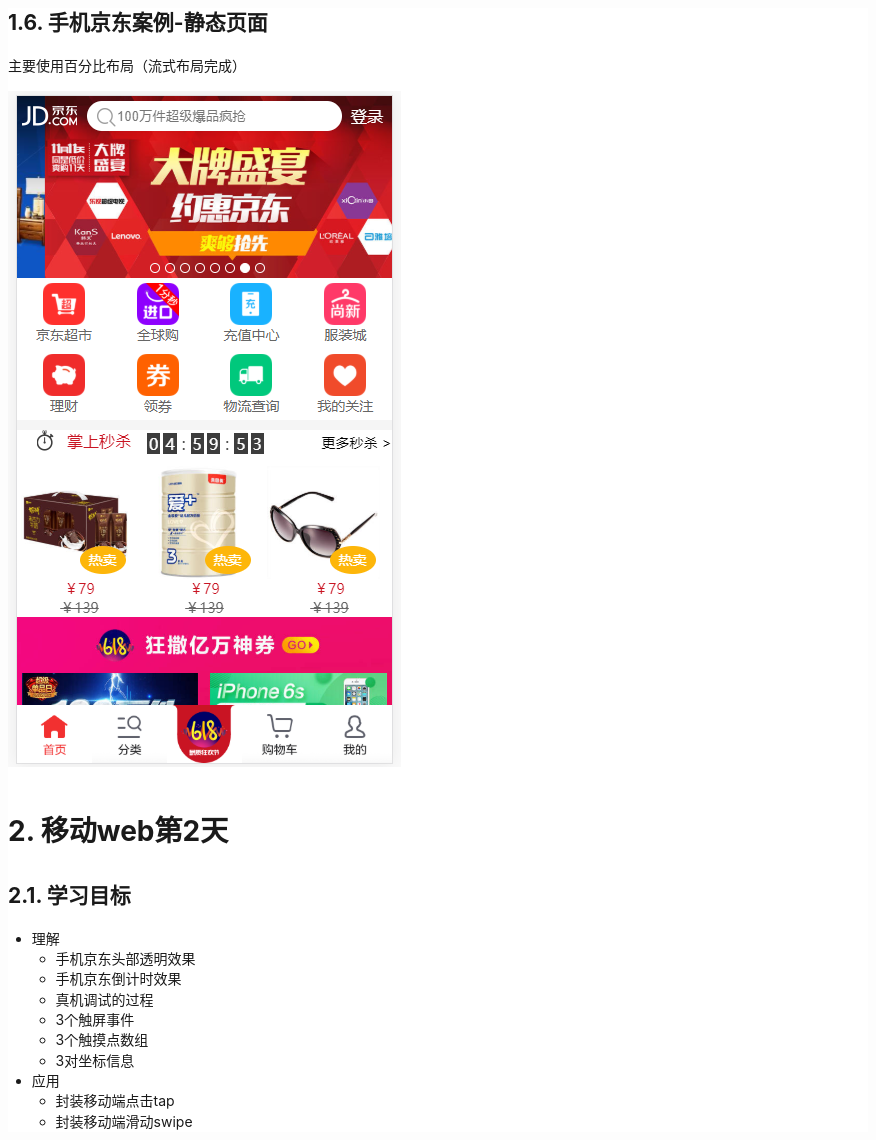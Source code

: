 ## 1.6. 手机京东案例-静态页面

主要使用百分比布局（流式布局完成）

![1525244658850](images/1525244658850.png)



# 2. 移动web第2天

## 2.1. 学习目标

- 理解
  - 手机京东头部透明效果
  - 手机京东倒计时效果
  - 真机调试的过程
  - 3个触屏事件
  - 3个触摸点数组
  - 3对坐标信息
- 应用
  - 封装移动端点击tap
  - 封装移动端滑动swipe
